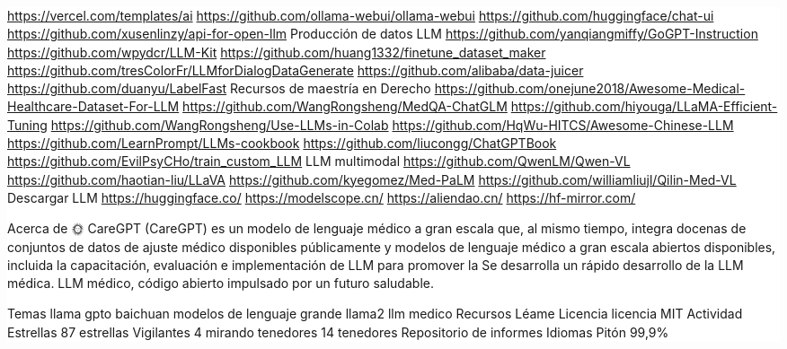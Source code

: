 https://vercel.com/templates/ai
https://github.com/ollama-webui/ollama-webui
https://github.com/huggingface/chat-ui
https://github.com/xusenlinzy/api-for-open-llm
Producción de datos LLM 
https://github.com/yanqiangmiffy/GoGPT-Instruction
https://github.com/wpydcr/LLM-Kit
https://github.com/huang1332/finetune_dataset_maker
https://github.com/tresColorFr/LLMforDialogDataGenerate
https://github.com/alibaba/data-juicer
https://github.com/duanyu/LabelFast
Recursos de maestría en Derecho 
https://github.com/onejune2018/Awesome-Medical-Healthcare-Dataset-For-LLM
https://github.com/WangRongsheng/MedQA-ChatGLM
https://github.com/hiyouga/LLaMA-Efficient-Tuning
https://github.com/WangRongsheng/Use-LLMs-in-Colab
https://github.com/HqWu-HITCS/Awesome-Chinese-LLM
https://github.com/LearnPrompt/LLMs-cookbook
https://github.com/liucongg/ChatGPTBook
https://github.com/EvilPsyCHo/train_custom_LLM
LLM multimodal 
https://github.com/QwenLM/Qwen-VL
https://github.com/haotian-liu/LLaVA
https://github.com/kyegomez/Med-PaLM
https://github.com/williamliujl/Qilin-Med-VL
Descargar LLM 
https://huggingface.co/
https://modelscope.cn/
https://aliendao.cn/
https://hf-mirror.com/


Acerca de
🌞 CareGPT (CareGPT) es un modelo de lenguaje médico a gran escala que, al mismo tiempo, integra docenas de conjuntos de datos de ajuste médico disponibles públicamente y modelos de lenguaje médico a gran escala abiertos disponibles, incluida la capacitación, evaluación e implementación de LLM para promover la Se desarrolla un rápido desarrollo de la LLM médica. LLM médico, código abierto impulsado por un futuro saludable.

Temas
llama gpto baichuan modelos de lenguaje grande llama2 llm medico
Recursos
Léame
Licencia
licencia MIT
 Actividad
Estrellas
 87 estrellas
Vigilantes
 4 mirando
tenedores
 14 tenedores
Repositorio de informes
Idiomas
Pitón
99,9%
 